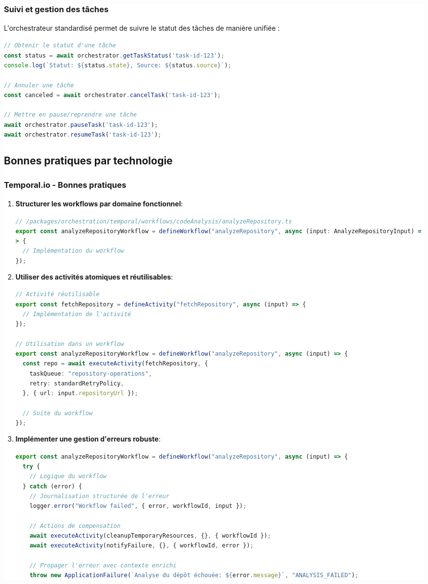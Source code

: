 ### Suivi et gestion des tâches


L'orchestrateur standardisé permet de suivre le statut des tâches de manière unifiée :

```typescript
// Obtenir le statut d'une tâche
const status = await orchestrator.getTaskStatus('task-id-123');
console.log(`Statut: ${status.state}, Source: ${status.source}`);

// Annuler une tâche
const canceled = await orchestrator.cancelTask('task-id-123');

// Mettre en pause/reprendre une tâche
await orchestrator.pauseTask('task-id-123');
await orchestrator.resumeTask('task-id-123');
```

## Bonnes pratiques par technologie


### Temporal.io - Bonnes pratiques


1. **Structurer les workflows par domaine fonctionnel**:
   ```typescript
   // /packages/orchestration/temporal/workflows/codeAnalysis/analyzeRepository.ts
   export const analyzeRepositoryWorkflow = defineWorkflow("analyzeRepository", async (input: AnalyzeRepositoryInput) => {
     // Implémentation du workflow
   });
   ```

2. **Utiliser des activités atomiques et réutilisables**:
   ```typescript
   // Activité réutilisable
   export const fetchRepository = defineActivity("fetchRepository", async (input) => {
     // Implémentation de l'activité
   });

   // Utilisation dans un workflow
   export const analyzeRepositoryWorkflow = defineWorkflow("analyzeRepository", async (input) => {
     const repo = await executeActivity(fetchRepository, {
       taskQueue: "repository-operations",
       retry: standardRetryPolicy,
     }, { url: input.repositoryUrl });

     // Suite du workflow
   });
   ```

3. **Implémenter une gestion d'erreurs robuste**:
   ```typescript
   export const analyzeRepositoryWorkflow = defineWorkflow("analyzeRepository", async (input) => {
     try {
       // Logique du workflow
     } catch (error) {
       // Journalisation structurée de l'erreur
       logger.error("Workflow failed", { error, workflowId, input });

       // Actions de compensation
       await executeActivity(cleanupTemporaryResources, {}, { workflowId });
       await executeActivity(notifyFailure, {}, { workflowId, error });

       // Propager l'erreur avec contexte enrichi
       throw new ApplicationFailure(`Analyse du dépôt échouée: ${error.message}`, "ANALYSIS_FAILED");
   ```